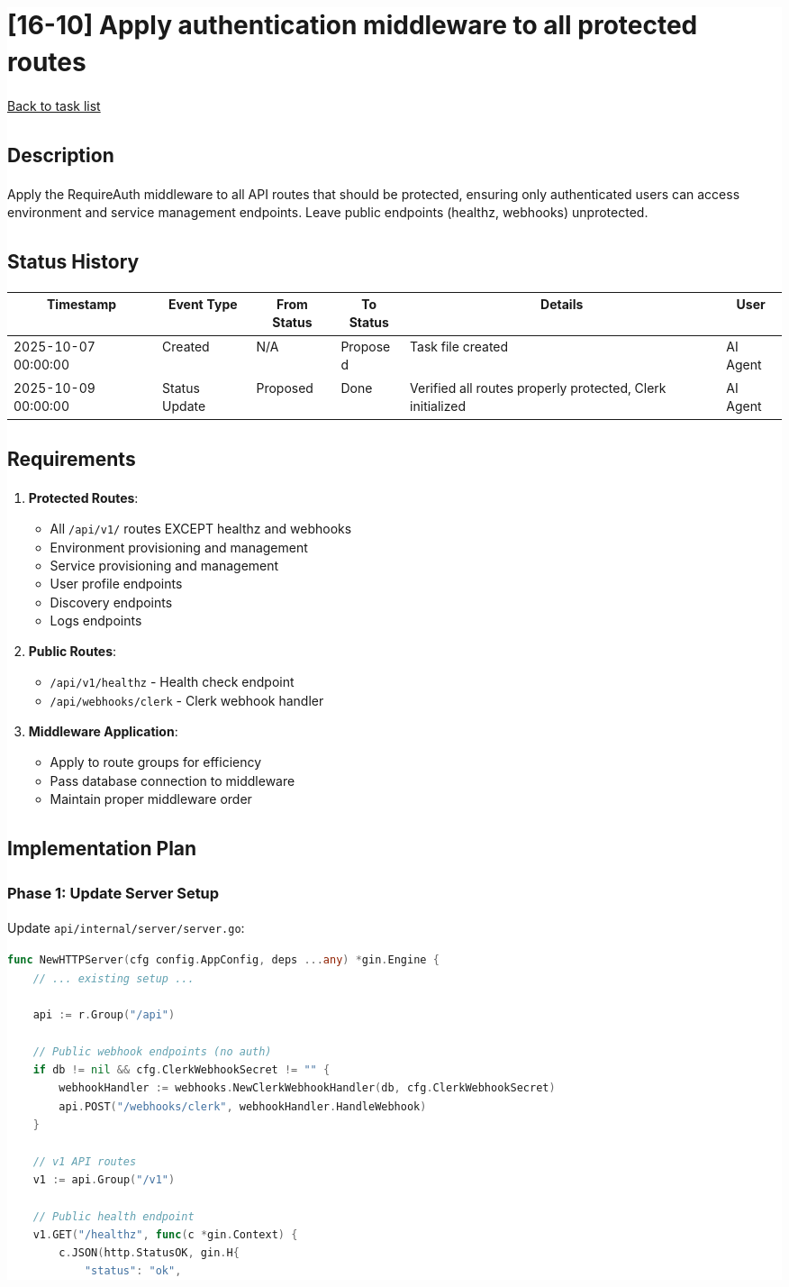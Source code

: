 # [16-10] Apply authentication middleware to all protected routes

[Back to task list](./tasks.md)

## Description

Apply the RequireAuth middleware to all API routes that should be protected, ensuring only authenticated users can access environment and service management endpoints. Leave public endpoints (healthz, webhooks) unprotected.

## Status History

| Timestamp | Event Type | From Status | To Status | Details | User |
|-----------|------------|-------------|-----------|---------|------|
| 2025-10-07 00:00:00 | Created | N/A | Proposed | Task file created | AI Agent |
| 2025-10-09 00:00:00 | Status Update | Proposed | Done | Verified all routes properly protected, Clerk initialized | AI Agent |

## Requirements

1. **Protected Routes**:
   - All `/api/v1/` routes EXCEPT healthz and webhooks
   - Environment provisioning and management
   - Service provisioning and management
   - User profile endpoints
   - Discovery endpoints
   - Logs endpoints

2. **Public Routes**:
   - `/api/v1/healthz` - Health check endpoint
   - `/api/webhooks/clerk` - Clerk webhook handler

3. **Middleware Application**:
   - Apply to route groups for efficiency
   - Pass database connection to middleware
   - Maintain proper middleware order

## Implementation Plan

### Phase 1: Update Server Setup
Update `api/internal/server/server.go`:

```go
func NewHTTPServer(cfg config.AppConfig, deps ...any) *gin.Engine {
    // ... existing setup ...
    
    api := r.Group("/api")
    
    // Public webhook endpoints (no auth)
    if db != nil && cfg.ClerkWebhookSecret != "" {
        webhookHandler := webhooks.NewClerkWebhookHandler(db, cfg.ClerkWebhookSecret)
        api.POST("/webhooks/clerk", webhookHandler.HandleWebhook)
    }
    
    // v1 API routes
    v1 := api.Group("/v1")
    
    // Public health endpoint
    v1.GET("/healthz", func(c *gin.Context) {
        c.JSON(http.StatusOK, gin.H{
            "status": "ok",
```